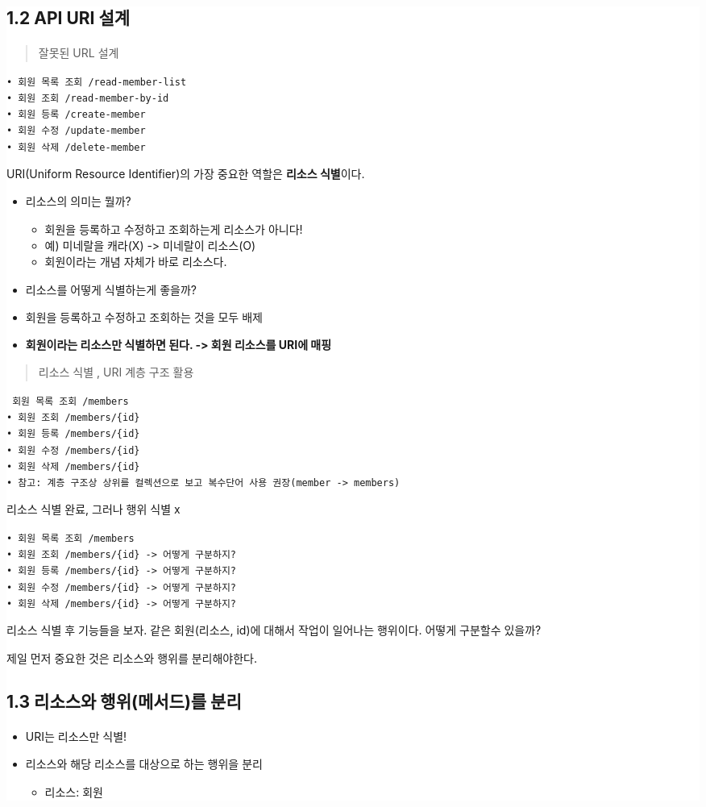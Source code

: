 ## 1.2 API URI 설계

> 잘못된 URL 설계

```
• 회원 목록 조회 /read-member-list
• 회원 조회 /read-member-by-id
• 회원 등록 /create-member
• 회원 수정 /update-member
• 회원 삭제 /delete-member
```

URI(Uniform Resource Identifier)의 가장 중요한 역할은 **리소스 식별**이다.

- 리소스의 의미는 뭘까?

  - 회원을 등록하고 수정하고 조회하는게 리소스가 아니다!
  - 예) 미네랄을 캐라(X) -> 미네랄이 리소스(O)
  - 회원이라는 개념 자체가 바로 리소스다.

- 리소스를 어떻게 식별하는게 좋을까?

- 회원을 등록하고 수정하고 조회하는 것을 모두 배제

- **회원이라는 리소스만 식별하면 된다. -> 회원 리소스를 URI에 매핑**

> 리소스 식별 , URI 계층 구조 활용

```
 회원 목록 조회 /members
• 회원 조회 /members/{id}
• 회원 등록 /members/{id}
• 회원 수정 /members/{id}
• 회원 삭제 /members/{id}
• 참고: 계층 구조상 상위를 컬렉션으로 보고 복수단어 사용 권장(member -> members)
```

리소스 식별 완료, 그러나 행위 식별 x

```
• 회원 목록 조회 /members
• 회원 조회 /members/{id} -> 어떻게 구분하지?
• 회원 등록 /members/{id} -> 어떻게 구분하지?
• 회원 수정 /members/{id} -> 어떻게 구분하지?
• 회원 삭제 /members/{id} -> 어떻게 구분하지?
```

리소스 식별 후 기능들을 보자. 같은 회원(리소스, id)에 대해서 작업이 일어나는 행위이다. 어떻게 구분할수 있을까?

제일 먼저 중요한 것은 리소스와 행위를 분리해야한다.

## 1.3 리소스와 행위(메서드)를 분리

- URI는 리소스만 식별!

- 리소스와 해당 리소스를 대상으로 하는 행위을 분리

  - 리소스: 회원
